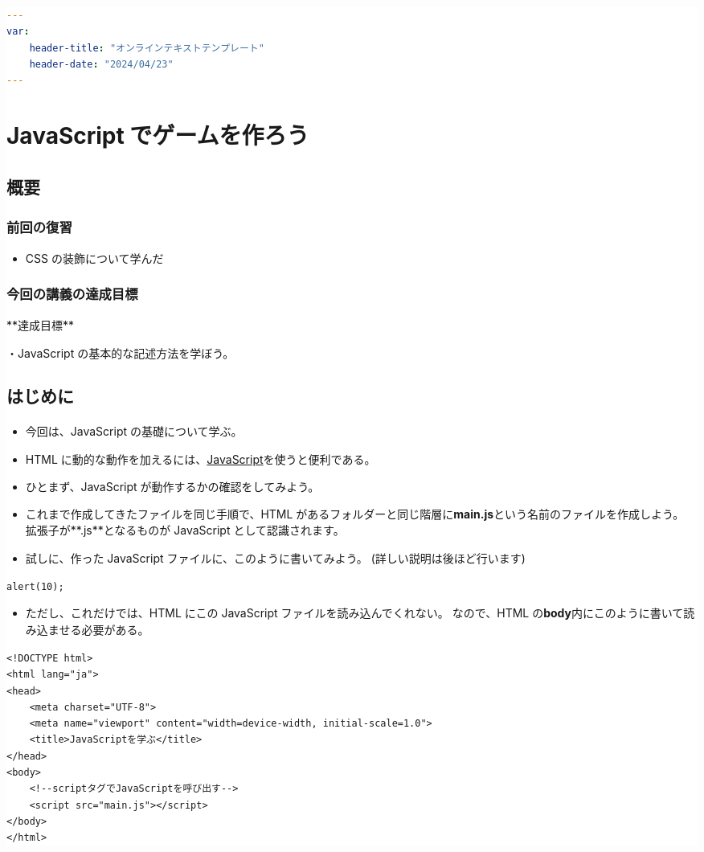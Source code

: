 ```yaml
---
var:
    header-title: "オンラインテキストテンプレート"
    header-date: "2024/04/23"
---
```


# JavaScript でゲームを作ろう

## 概要

### 前回の復習

-   CSS の装飾について学んだ

### 今回の講義の達成目標

<div class="note type-intro">
**達成目標**

・JavaScript の基本的な記述方法を学ぼう。

</div>

## はじめに

-   今回は、JavaScript の基礎について学ぶ。
-   HTML に動的な動作を加えるには、<u>JavaScript</u>を使うと便利である。
-   ひとまず、JavaScript が動作するかの確認をしてみよう。

-   これまで作成してきたファイルを同じ手順で、HTML があるフォルダーと同じ階層に**main.js**という名前のファイルを作成しよう。
    拡張子が**.js**となるものが JavaScript として認識されます。

-   試しに、作った JavaScript ファイルに、このように書いてみよう。
    (詳しい説明は後ほど行います)

```javascript{.numberLines caption="main.js"}
alert(10);
```

-   ただし、これだけでは、HTML にこの JavaScript ファイルを読み込んでくれない。
    なので、HTML の**body**内にこのように書いて読み込ませる必要がある。

```html{.numberLines caption="index.html"}
<!DOCTYPE html>
<html lang="ja">
<head>
    <meta charset="UTF-8">
    <meta name="viewport" content="width=device-width, initial-scale=1.0">
    <title>JavaScriptを学ぶ</title>
</head>
<body>
    <!--scriptタグでJavaScriptを呼び出す-->
    <script src="main.js"></script>
</body>
</html>
```
